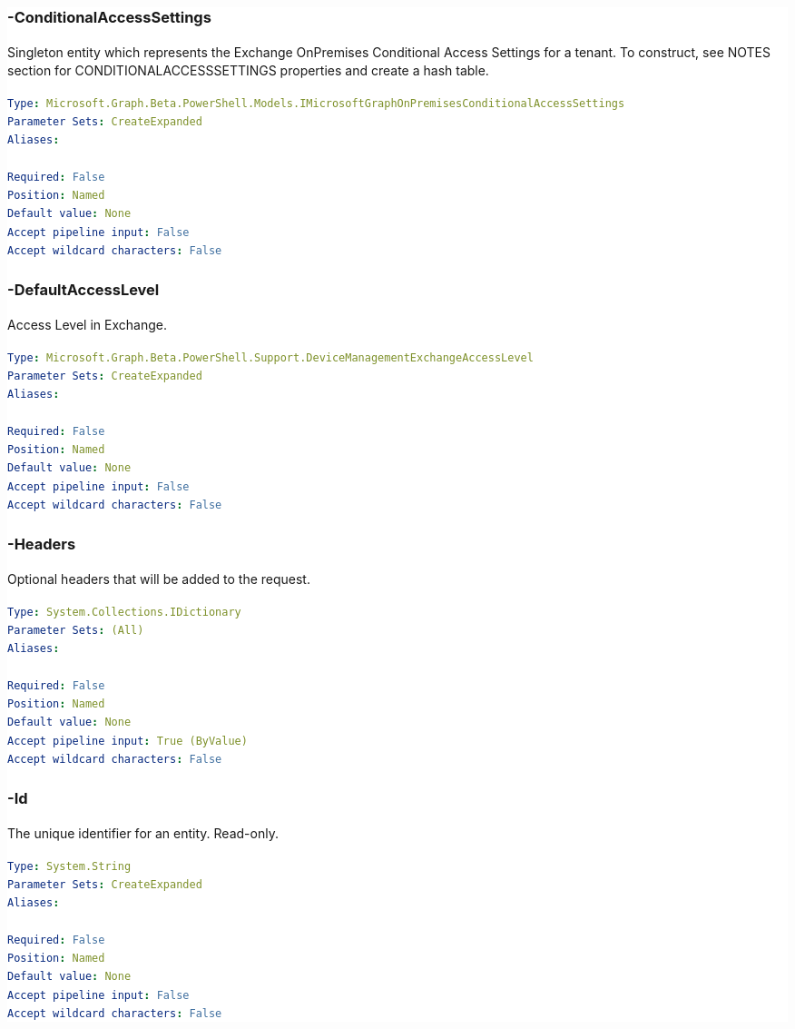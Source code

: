 ### -ConditionalAccessSettings
Singleton entity which represents the Exchange OnPremises Conditional Access Settings for a tenant.
To construct, see NOTES section for CONDITIONALACCESSSETTINGS properties and create a hash table.

```yaml
Type: Microsoft.Graph.Beta.PowerShell.Models.IMicrosoftGraphOnPremisesConditionalAccessSettings
Parameter Sets: CreateExpanded
Aliases:

Required: False
Position: Named
Default value: None
Accept pipeline input: False
Accept wildcard characters: False
```

### -DefaultAccessLevel
Access Level in Exchange.

```yaml
Type: Microsoft.Graph.Beta.PowerShell.Support.DeviceManagementExchangeAccessLevel
Parameter Sets: CreateExpanded
Aliases:

Required: False
Position: Named
Default value: None
Accept pipeline input: False
Accept wildcard characters: False
```

### -Headers
Optional headers that will be added to the request.

```yaml
Type: System.Collections.IDictionary
Parameter Sets: (All)
Aliases:

Required: False
Position: Named
Default value: None
Accept pipeline input: True (ByValue)
Accept wildcard characters: False
```

### -Id
The unique identifier for an entity.
Read-only.

```yaml
Type: System.String
Parameter Sets: CreateExpanded
Aliases:

Required: False
Position: Named
Default value: None
Accept pipeline input: False
Accept wildcard characters: False
```
